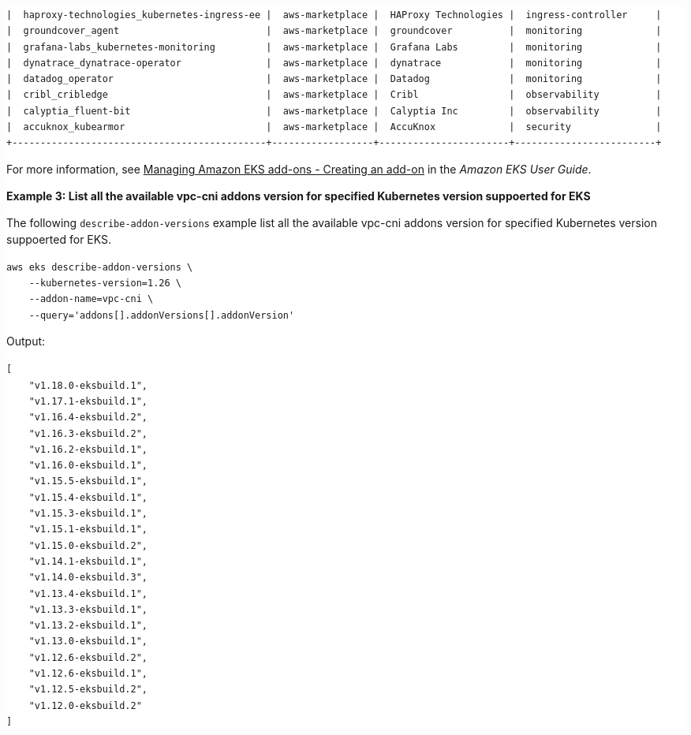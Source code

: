```
|  haproxy-technologies_kubernetes-ingress-ee |  aws-marketplace |  HAProxy Technologies |  ingress-controller     |
|  groundcover_agent                          |  aws-marketplace |  groundcover          |  monitoring             |
|  grafana-labs_kubernetes-monitoring         |  aws-marketplace |  Grafana Labs         |  monitoring             |
|  dynatrace_dynatrace-operator               |  aws-marketplace |  dynatrace            |  monitoring             |
|  datadog_operator                           |  aws-marketplace |  Datadog              |  monitoring             |
|  cribl_cribledge                            |  aws-marketplace |  Cribl                |  observability          |
|  calyptia_fluent-bit                        |  aws-marketplace |  Calyptia Inc         |  observability          |
|  accuknox_kubearmor                         |  aws-marketplace |  AccuKnox             |  security               |
+---------------------------------------------+------------------+-----------------------+-------------------------+
```

For more information, see [Managing Amazon EKS add-ons - Creating an add-on](https://docs.aws.amazon.com/eks/latest/userguide/managing-add-ons.html#creating-an-add-on) in the *Amazon EKS User Guide*.

**Example 3: List all the available vpc-cni addons version for specified Kubernetes version suppoerted for EKS**

The following `describe-addon-versions` example list all the available vpc-cni addons version for specified Kubernetes version suppoerted for EKS.

```
aws eks describe-addon-versions \
    --kubernetes-version=1.26 \
    --addon-name=vpc-cni \
    --query='addons[].addonVersions[].addonVersion'
```

Output:

```
[
    "v1.18.0-eksbuild.1",
    "v1.17.1-eksbuild.1",
    "v1.16.4-eksbuild.2",
    "v1.16.3-eksbuild.2",
    "v1.16.2-eksbuild.1",
    "v1.16.0-eksbuild.1",
    "v1.15.5-eksbuild.1",
    "v1.15.4-eksbuild.1",
    "v1.15.3-eksbuild.1",
    "v1.15.1-eksbuild.1",
    "v1.15.0-eksbuild.2",
    "v1.14.1-eksbuild.1",
    "v1.14.0-eksbuild.3",
    "v1.13.4-eksbuild.1",
    "v1.13.3-eksbuild.1",
    "v1.13.2-eksbuild.1",
    "v1.13.0-eksbuild.1",
    "v1.12.6-eksbuild.2",
    "v1.12.6-eksbuild.1",
    "v1.12.5-eksbuild.2",
    "v1.12.0-eksbuild.2"
]
```
